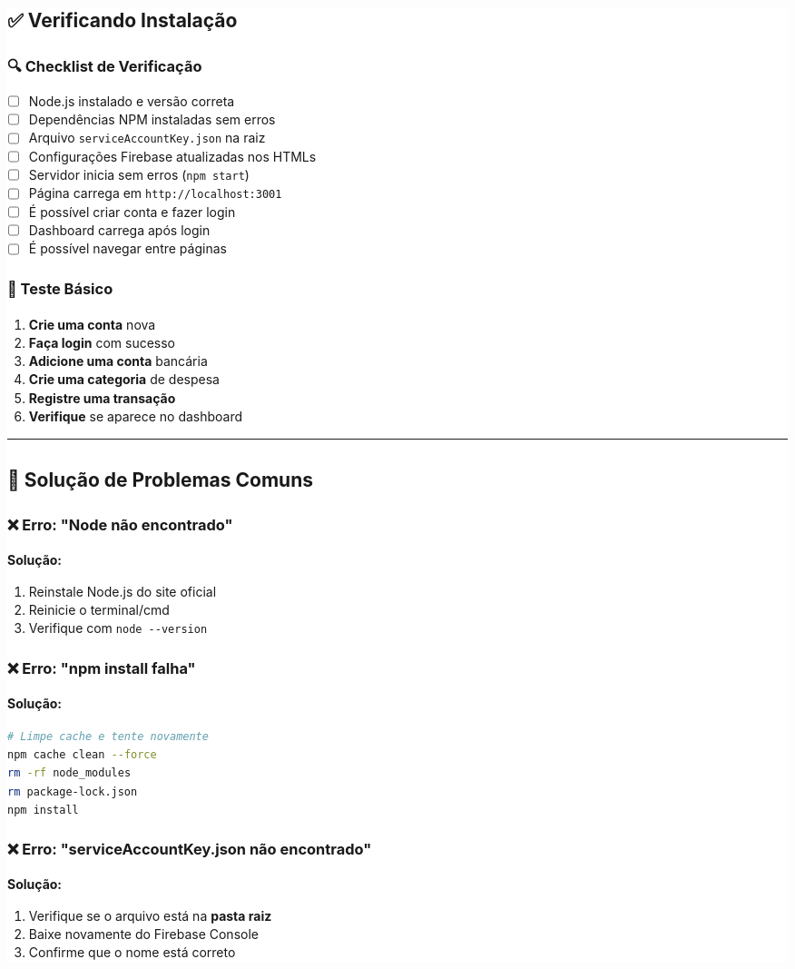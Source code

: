
## ✅ Verificando Instalação

### 🔍 Checklist de Verificação

- [ ] Node.js instalado e versão correta
- [ ] Dependências NPM instaladas sem erros
- [ ] Arquivo `serviceAccountKey.json` na raiz
- [ ] Configurações Firebase atualizadas nos HTMLs
- [ ] Servidor inicia sem erros (`npm start`)
- [ ] Página carrega em `http://localhost:3001`
- [ ] É possível criar conta e fazer login
- [ ] Dashboard carrega após login
- [ ] É possível navegar entre páginas

### 🧪 Teste Básico

1. **Crie uma conta** nova
2. **Faça login** com sucesso
3. **Adicione uma conta** bancária
4. **Crie uma categoria** de despesa
5. **Registre uma transação**
6. **Verifique** se aparece no dashboard

---

## 🚨 Solução de Problemas Comuns

### ❌ Erro: "Node não encontrado"
**Solução:**
1. Reinstale Node.js do site oficial
2. Reinicie o terminal/cmd
3. Verifique com `node --version`

### ❌ Erro: "npm install falha"
**Solução:**
```bash
# Limpe cache e tente novamente
npm cache clean --force
rm -rf node_modules
rm package-lock.json
npm install
```

### ❌ Erro: "serviceAccountKey.json não encontrado"
**Solução:**
1. Verifique se o arquivo está na **pasta raiz**
2. Baixe novamente do Firebase Console
3. Confirme que o nome está correto
